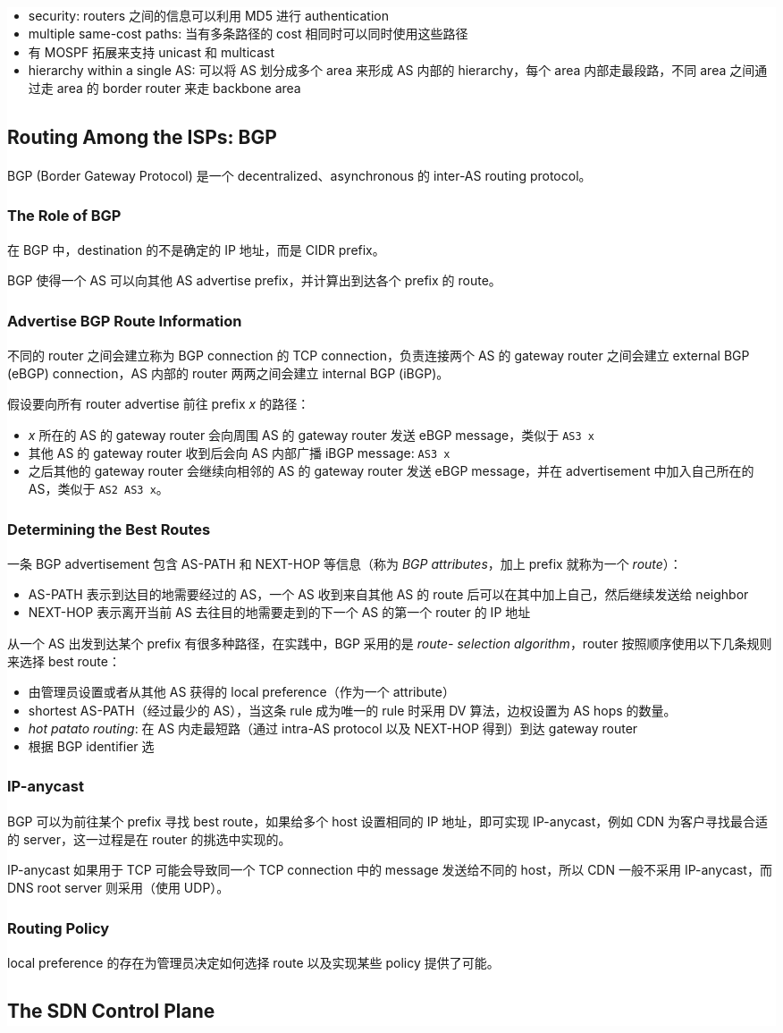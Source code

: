 - security: routers 之间的信息可以利用 MD5 进行 authentication
- multiple same-cost paths: 当有多条路径的 cost 相同时可以同时使用这些路径
- 有 MOSPF 拓展来支持 unicast 和 multicast
- hierarchy within a single AS: 可以将 AS 划分成多个 area 来形成 AS 内部的 hierarchy，每个 area 内部走最段路，不同 area 之间通过走 area 的 border router 来走 backbone area

## Routing Among the ISPs: BGP

BGP (Border Gateway Protocol) 是一个 decentralized、asynchronous 的 inter-AS routing protocol。

### The Role of BGP

在 BGP 中，destination 的不是确定的 IP 地址，而是 CIDR prefix。

BGP 使得一个 AS 可以向其他 AS advertise prefix，并计算出到达各个 prefix 的 route。

### Advertise BGP Route Information

不同的 router 之间会建立称为 BGP connection 的 TCP connection，负责连接两个 AS 的 gateway router 之间会建立 external BGP (eBGP) connection，AS 内部的 router 两两之间会建立 internal BGP (iBGP)。

假设要向所有 router advertise 前往 prefix $x$ 的路径：
- $x$ 所在的 AS 的 gateway router 会向周围 AS 的 gateway router 发送 eBGP message，类似于 `AS3 x`
- 其他 AS 的 gateway router 收到后会向 AS 内部广播 iBGP message: `AS3 x`
- 之后其他的 gateway router 会继续向相邻的 AS 的 gateway router 发送 eBGP message，并在 advertisement 中加入自己所在的 AS，类似于 `AS2 AS3 x`。

### Determining the Best Routes

一条 BGP advertisement 包含 AS-PATH 和 NEXT-HOP 等信息（称为 *BGP attributes*，加上 prefix 就称为一个 *route*）：

- AS-PATH 表示到达目的地需要经过的 AS，一个 AS 收到来自其他 AS 的 route 后可以在其中加上自己，然后继续发送给 neighbor
- NEXT-HOP 表示离开当前 AS 去往目的地需要走到的下一个 AS 的第一个 router 的 IP 地址

从一个 AS 出发到达某个 prefix 有很多种路径，在实践中，BGP 采用的是 *route- selection algorithm*，router 按照顺序使用以下几条规则来选择 best route：

- 由管理员设置或者从其他 AS 获得的 local preference（作为一个 attribute）
-  shortest AS-PATH（经过最少的 AS），当这条 rule 成为唯一的 rule 时采用 DV 算法，边权设置为 AS hops 的数量。
-  *hot patato routing*: 在 AS 内走最短路（通过 intra-AS protocol 以及 NEXT-HOP 得到）到达 gateway router
-  根据 BGP identifier 选

### IP-anycast

BGP 可以为前往某个 prefix 寻找 best route，如果给多个 host 设置相同的 IP 地址，即可实现 IP-anycast，例如 CDN 为客户寻找最合适的 server，这一过程是在 router 的挑选中实现的。

IP-anycast 如果用于 TCP 可能会导致同一个 TCP connection 中的 message 发送给不同的 host，所以 CDN 一般不采用 IP-anycast，而 DNS root server 则采用（使用 UDP）。

### Routing Policy

local preference 的存在为管理员决定如何选择 route 以及实现某些 policy 提供了可能。

## The SDN Control Plane
